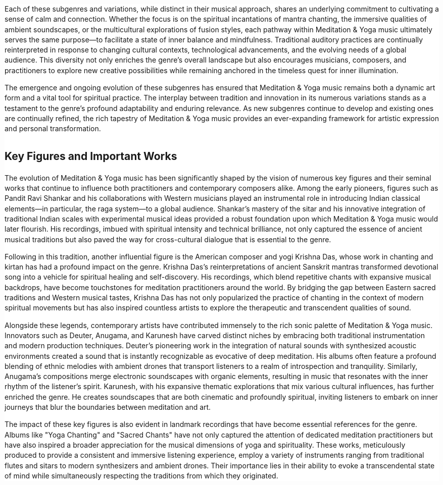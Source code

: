 Each of these subgenres and variations, while distinct in their musical approach, shares an underlying commitment to cultivating a sense of calm and connection. Whether the focus is on the spiritual incantations of mantra chanting, the immersive qualities of ambient soundscapes, or the multicultural explorations of fusion styles, each pathway within Meditation & Yoga music ultimately serves the same purpose—to facilitate a state of inner balance and mindfulness. Traditional auditory practices are continually reinterpreted in response to changing cultural contexts, technological advancements, and the evolving needs of a global audience. This diversity not only enriches the genre’s overall landscape but also encourages musicians, composers, and practitioners to explore new creative possibilities while remaining anchored in the timeless quest for inner illumination.

The emergence and ongoing evolution of these subgenres has ensured that Meditation & Yoga music remains both a dynamic art form and a vital tool for spiritual practice. The interplay between tradition and innovation in its numerous variations stands as a testament to the genre’s profound adaptability and enduring relevance. As new subgenres continue to develop and existing ones are continually refined, the rich tapestry of Meditation & Yoga music provides an ever-expanding framework for artistic expression and personal transformation.


## Key Figures and Important Works

The evolution of Meditation & Yoga music has been significantly shaped by the vision of numerous key figures and their seminal works that continue to influence both practitioners and contemporary composers alike. Among the early pioneers, figures such as Pandit Ravi Shankar and his collaborations with Western musicians played an instrumental role in introducing Indian classical elements—in particular, the raga system—to a global audience. Shankar’s mastery of the sitar and his innovative integration of traditional Indian scales with experimental musical ideas provided a robust foundation upon which Meditation & Yoga music would later flourish. His recordings, imbued with spiritual intensity and technical brilliance, not only captured the essence of ancient musical traditions but also paved the way for cross-cultural dialogue that is essential to the genre.

Following in this tradition, another influential figure is the American composer and yogi Krishna Das, whose work in chanting and kirtan has had a profound impact on the genre. Krishna Das’s reinterpretations of ancient Sanskrit mantras transformed devotional song into a vehicle for spiritual healing and self-discovery. His recordings, which blend repetitive chants with expansive musical backdrops, have become touchstones for meditation practitioners around the world. By bridging the gap between Eastern sacred traditions and Western musical tastes, Krishna Das has not only popularized the practice of chanting in the context of modern spiritual movements but has also inspired countless artists to explore the therapeutic and transcendent qualities of sound.

Alongside these legends, contemporary artists have contributed immensely to the rich sonic palette of Meditation & Yoga music. Innovators such as Deuter, Anugama, and Karunesh have carved distinct niches by embracing both traditional instrumentation and modern production techniques. Deuter’s pioneering work in the integration of natural sounds with synthesized acoustic environments created a sound that is instantly recognizable as evocative of deep meditation. His albums often feature a profound blending of ethnic melodies with ambient drones that transport listeners to a realm of introspection and tranquility. Similarly, Anugama’s compositions merge electronic soundscapes with organic elements, resulting in music that resonates with the inner rhythm of the listener’s spirit. Karunesh, with his expansive thematic explorations that mix various cultural influences, has further enriched the genre. He creates soundscapes that are both cinematic and profoundly spiritual, inviting listeners to embark on inner journeys that blur the boundaries between meditation and art.

The impact of these key figures is also evident in landmark recordings that have become essential references for the genre. Albums like "Yoga Chanting" and "Sacred Chants" have not only captured the attention of dedicated meditation practitioners but have also inspired a broader appreciation for the musical dimensions of yoga and spirituality. These works, meticulously produced to provide a consistent and immersive listening experience, employ a variety of instruments ranging from traditional flutes and sitars to modern synthesizers and ambient drones. Their importance lies in their ability to evoke a transcendental state of mind while simultaneously respecting the traditions from which they originated.
